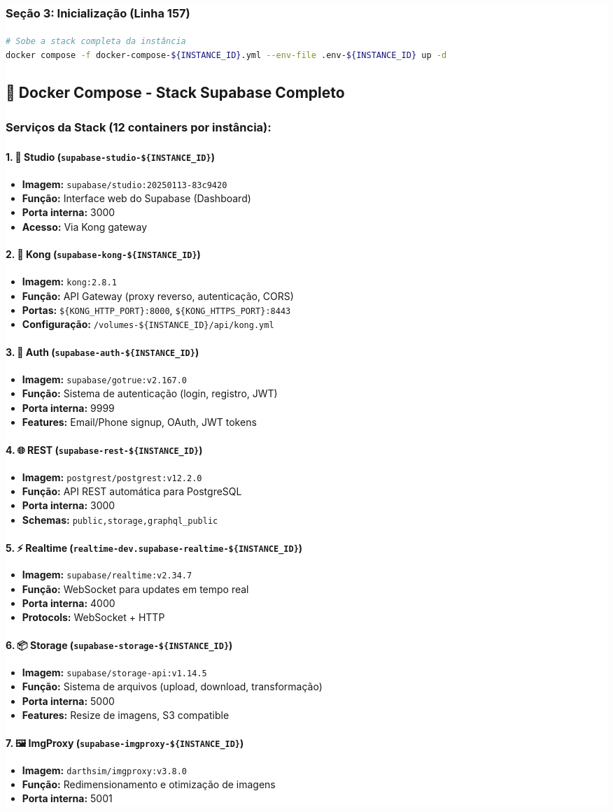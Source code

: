 ### **Seção 3: Inicialização (Linha 157)**
```bash
# Sobe a stack completa da instância
docker compose -f docker-compose-${INSTANCE_ID}.yml --env-file .env-${INSTANCE_ID} up -d
```

## 🐳 **Docker Compose - Stack Supabase Completo**

### **Serviços da Stack (12 containers por instância):**

#### 1. **🎨 Studio** (`supabase-studio-${INSTANCE_ID}`)
- **Imagem:** `supabase/studio:20250113-83c9420`
- **Função:** Interface web do Supabase (Dashboard)
- **Porta interna:** 3000
- **Acesso:** Via Kong gateway

#### 2. **🚪 Kong** (`supabase-kong-${INSTANCE_ID}`)
- **Imagem:** `kong:2.8.1`  
- **Função:** API Gateway (proxy reverso, autenticação, CORS)
- **Portas:** `${KONG_HTTP_PORT}:8000`, `${KONG_HTTPS_PORT}:8443`
- **Configuração:** `/volumes-${INSTANCE_ID}/api/kong.yml`

#### 3. **🔐 Auth** (`supabase-auth-${INSTANCE_ID}`)
- **Imagem:** `supabase/gotrue:v2.167.0`
- **Função:** Sistema de autenticação (login, registro, JWT)
- **Porta interna:** 9999
- **Features:** Email/Phone signup, OAuth, JWT tokens

#### 4. **🌐 REST** (`supabase-rest-${INSTANCE_ID}`)
- **Imagem:** `postgrest/postgrest:v12.2.0`
- **Função:** API REST automática para PostgreSQL
- **Porta interna:** 3000
- **Schemas:** `public,storage,graphql_public`

#### 5. **⚡ Realtime** (`realtime-dev.supabase-realtime-${INSTANCE_ID}`)
- **Imagem:** `supabase/realtime:v2.34.7`
- **Função:** WebSocket para updates em tempo real
- **Porta interna:** 4000
- **Protocols:** WebSocket + HTTP

#### 6. **📦 Storage** (`supabase-storage-${INSTANCE_ID}`)
- **Imagem:** `supabase/storage-api:v1.14.5`
- **Função:** Sistema de arquivos (upload, download, transformação)
- **Porta interna:** 5000
- **Features:** Resize de imagens, S3 compatible

#### 7. **🖼️ ImgProxy** (`supabase-imgproxy-${INSTANCE_ID}`)
- **Imagem:** `darthsim/imgproxy:v3.8.0`
- **Função:** Redimensionamento e otimização de imagens
- **Porta interna:** 5001
